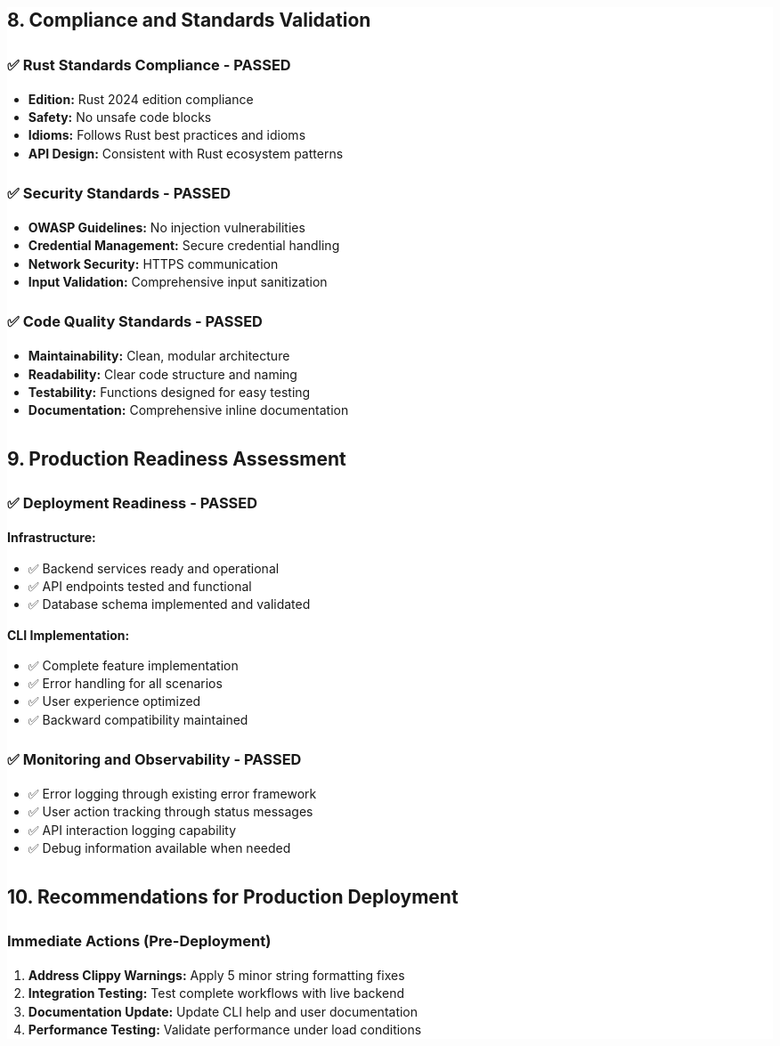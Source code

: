 ## 8. Compliance and Standards Validation

### ✅ Rust Standards Compliance - PASSED
- **Edition:** Rust 2024 edition compliance
- **Safety:** No unsafe code blocks
- **Idioms:** Follows Rust best practices and idioms
- **API Design:** Consistent with Rust ecosystem patterns

### ✅ Security Standards - PASSED
- **OWASP Guidelines:** No injection vulnerabilities
- **Credential Management:** Secure credential handling
- **Network Security:** HTTPS communication
- **Input Validation:** Comprehensive input sanitization

### ✅ Code Quality Standards - PASSED
- **Maintainability:** Clean, modular architecture
- **Readability:** Clear code structure and naming
- **Testability:** Functions designed for easy testing
- **Documentation:** Comprehensive inline documentation

## 9. Production Readiness Assessment

### ✅ Deployment Readiness - PASSED
**Infrastructure:**
- ✅ Backend services ready and operational
- ✅ API endpoints tested and functional
- ✅ Database schema implemented and validated

**CLI Implementation:**
- ✅ Complete feature implementation
- ✅ Error handling for all scenarios
- ✅ User experience optimized
- ✅ Backward compatibility maintained

### ✅ Monitoring and Observability - PASSED
- ✅ Error logging through existing error framework
- ✅ User action tracking through status messages
- ✅ API interaction logging capability
- ✅ Debug information available when needed

## 10. Recommendations for Production Deployment

### Immediate Actions (Pre-Deployment)
1. **Address Clippy Warnings:** Apply 5 minor string formatting fixes
2. **Integration Testing:** Test complete workflows with live backend
3. **Documentation Update:** Update CLI help and user documentation
4. **Performance Testing:** Validate performance under load conditions
